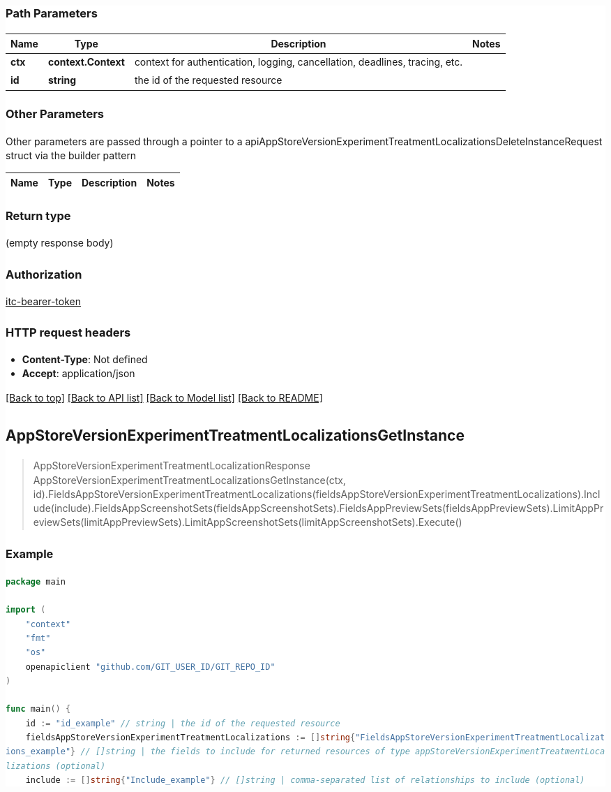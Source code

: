 ### Path Parameters


Name | Type | Description  | Notes
------------- | ------------- | ------------- | -------------
**ctx** | **context.Context** | context for authentication, logging, cancellation, deadlines, tracing, etc.
**id** | **string** | the id of the requested resource | 

### Other Parameters

Other parameters are passed through a pointer to a apiAppStoreVersionExperimentTreatmentLocalizationsDeleteInstanceRequest struct via the builder pattern


Name | Type | Description  | Notes
------------- | ------------- | ------------- | -------------


### Return type

 (empty response body)

### Authorization

[itc-bearer-token](../README.md#itc-bearer-token)

### HTTP request headers

- **Content-Type**: Not defined
- **Accept**: application/json

[[Back to top]](#) [[Back to API list]](../README.md#documentation-for-api-endpoints)
[[Back to Model list]](../README.md#documentation-for-models)
[[Back to README]](../README.md)


## AppStoreVersionExperimentTreatmentLocalizationsGetInstance

> AppStoreVersionExperimentTreatmentLocalizationResponse AppStoreVersionExperimentTreatmentLocalizationsGetInstance(ctx, id).FieldsAppStoreVersionExperimentTreatmentLocalizations(fieldsAppStoreVersionExperimentTreatmentLocalizations).Include(include).FieldsAppScreenshotSets(fieldsAppScreenshotSets).FieldsAppPreviewSets(fieldsAppPreviewSets).LimitAppPreviewSets(limitAppPreviewSets).LimitAppScreenshotSets(limitAppScreenshotSets).Execute()



### Example

```go
package main

import (
    "context"
    "fmt"
    "os"
    openapiclient "github.com/GIT_USER_ID/GIT_REPO_ID"
)

func main() {
    id := "id_example" // string | the id of the requested resource
    fieldsAppStoreVersionExperimentTreatmentLocalizations := []string{"FieldsAppStoreVersionExperimentTreatmentLocalizations_example"} // []string | the fields to include for returned resources of type appStoreVersionExperimentTreatmentLocalizations (optional)
    include := []string{"Include_example"} // []string | comma-separated list of relationships to include (optional)
```